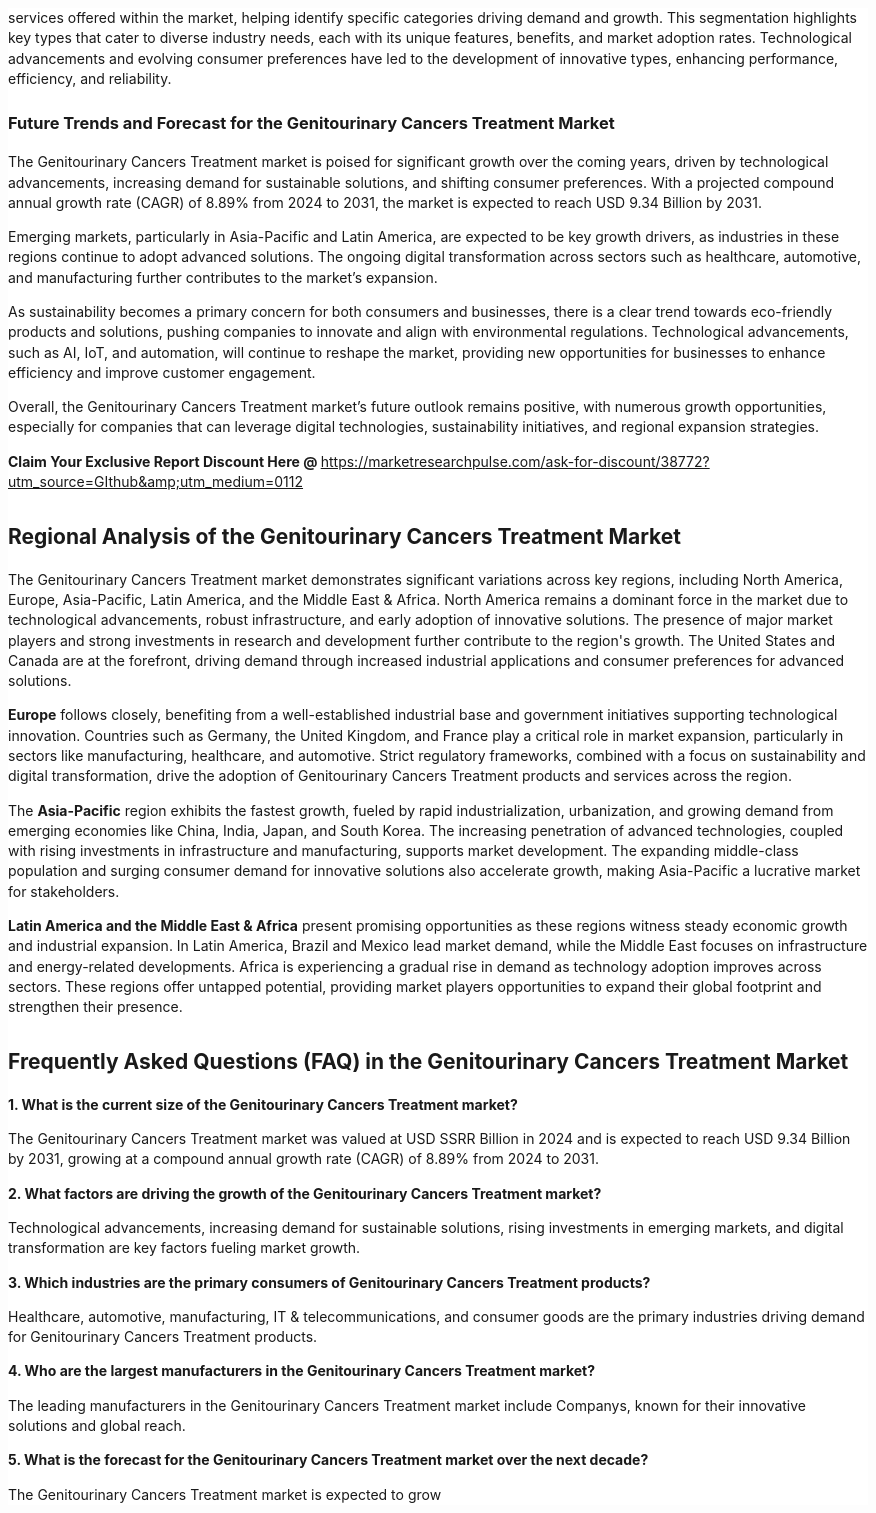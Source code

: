 services offered within the market, helping identify specific categories driving demand and growth. This segmentation highlights key types that cater to diverse industry needs, each with its unique features, benefits, and market adoption rates. Technological advancements and evolving consumer preferences have led to the development of innovative types, enhancing performance, efficiency, and reliability.</p><h3>Future Trends and Forecast for the Genitourinary Cancers Treatment Market</h3><p>The Genitourinary Cancers Treatment market is poised for significant growth over the coming years, driven by technological advancements, increasing demand for sustainable solutions, and shifting consumer preferences. With a projected compound annual growth rate (CAGR) of 8.89% from 2024 to 2031, the market is expected to reach USD 9.34 Billion by 2031.</p><p>Emerging markets, particularly in Asia-Pacific and Latin America, are expected to be key growth drivers, as industries in these regions continue to adopt advanced solutions. The ongoing digital transformation across sectors such as healthcare, automotive, and manufacturing further contributes to the market&rsquo;s expansion.</p><p>As sustainability becomes a primary concern for both consumers and businesses, there is a clear trend towards eco-friendly products and solutions, pushing companies to innovate and align with environmental regulations. Technological advancements, such as AI, IoT, and automation, will continue to reshape the market, providing new opportunities for businesses to enhance efficiency and improve customer engagement.</p><p>Overall, the Genitourinary Cancers Treatment market&rsquo;s future outlook remains positive, with numerous growth opportunities, especially for companies that can leverage digital technologies, sustainability initiatives, and regional expansion strategies.</p><p><strong>Claim Your Exclusive Report Discount Here @ </strong><a href="https://marketresearchpulse.com/ask-for-discount/38772?utm_source=GIthub&amp;utm_medium=0112">https://marketresearchpulse.com/ask-for-discount/38772?utm_source=GIthub&amp;utm_medium=0112</a></p><h2><strong>Regional Analysis of the Genitourinary Cancers Treatment Market</strong></h2><p>The Genitourinary Cancers Treatment market demonstrates significant variations across key regions, including North America, Europe, Asia-Pacific, Latin America, and the Middle East &amp; Africa. North America remains a dominant force in the market due to technological advancements, robust infrastructure, and early adoption of innovative solutions. The presence of major market players and strong investments in research and development further contribute to the region's growth. The United States and Canada are at the forefront, driving demand through increased industrial applications and consumer preferences for advanced solutions.</p><p><strong>Europe</strong> follows closely, benefiting from a well-established industrial base and government initiatives supporting technological innovation. Countries such as Germany, the United Kingdom, and France play a critical role in market expansion, particularly in sectors like manufacturing, healthcare, and automotive. Strict regulatory frameworks, combined with a focus on sustainability and digital transformation, drive the adoption of Genitourinary Cancers Treatment products and services across the region.</p><p>The <strong>Asia-Pacific</strong> region exhibits the fastest growth, fueled by rapid industrialization, urbanization, and growing demand from emerging economies like China, India, Japan, and South Korea. The increasing penetration of advanced technologies, coupled with rising investments in infrastructure and manufacturing, supports market development. The expanding middle-class population and surging consumer demand for innovative solutions also accelerate growth, making Asia-Pacific a lucrative market for stakeholders.</p><p><strong>Latin America and the Middle East &amp; Africa</strong> present promising opportunities as these regions witness steady economic growth and industrial expansion. In Latin America, Brazil and Mexico lead market demand, while the Middle East focuses on infrastructure and energy-related developments. Africa is experiencing a gradual rise in demand as technology adoption improves across sectors. These regions offer untapped potential, providing market players opportunities to expand their global footprint and strengthen their presence.</p><h2><strong>Frequently Asked Questions (FAQ) in the Genitourinary Cancers Treatment Market</strong></h2><p><strong>1. What is the current size of the Genitourinary Cancers Treatment market?</strong></p><p>The Genitourinary Cancers Treatment market was valued at USD SSRR Billion in 2024 and is expected to reach USD 9.34 Billion by 2031, growing at a compound annual growth rate (CAGR) of 8.89% from 2024 to 2031.</p><p><strong>2. What factors are driving the growth of the Genitourinary Cancers Treatment market?</strong></p><p>Technological advancements, increasing demand for sustainable solutions, rising investments in emerging markets, and digital transformation are key factors fueling market growth.</p><p><strong>3. Which industries are the primary consumers of Genitourinary Cancers Treatment products?</strong></p><p>Healthcare, automotive, manufacturing, IT &amp; telecommunications, and consumer goods are the primary industries driving demand for Genitourinary Cancers Treatment products.</p><p><strong>4. Who are the largest manufacturers in the Genitourinary Cancers Treatment market?</strong></p><p>The leading manufacturers in the Genitourinary Cancers Treatment market include Companys, known for their innovative solutions and global reach.</p><p><strong>5. What is the forecast for the Genitourinary Cancers Treatment market over the next decade?</strong></p><p>The Genitourinary Cancers Treatment market is expected to grow